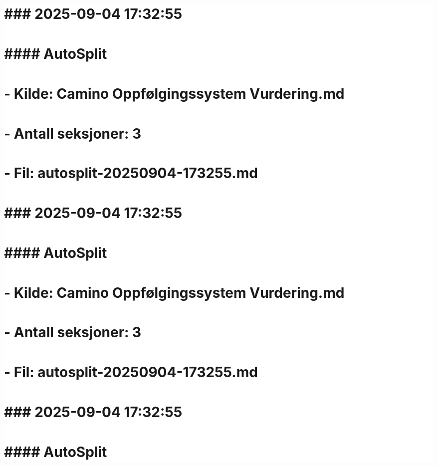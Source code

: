 #

# \### 2025-09-04 17:32:55

# \#### AutoSplit

# \- Kilde: Camino Oppfølgingssystem Vurdering.md

# \- Antall seksjoner: 3

# \- Fil: autosplit-20250904-173255.md

#

#

#

#

# \### 2025-09-04 17:32:55

# \#### AutoSplit

# \- Kilde: Camino Oppfølgingssystem Vurdering.md

# \- Antall seksjoner: 3

# \- Fil: autosplit-20250904-173255.md

#

#

#

#

# \### 2025-09-04 17:32:55

# \#### AutoSplit
